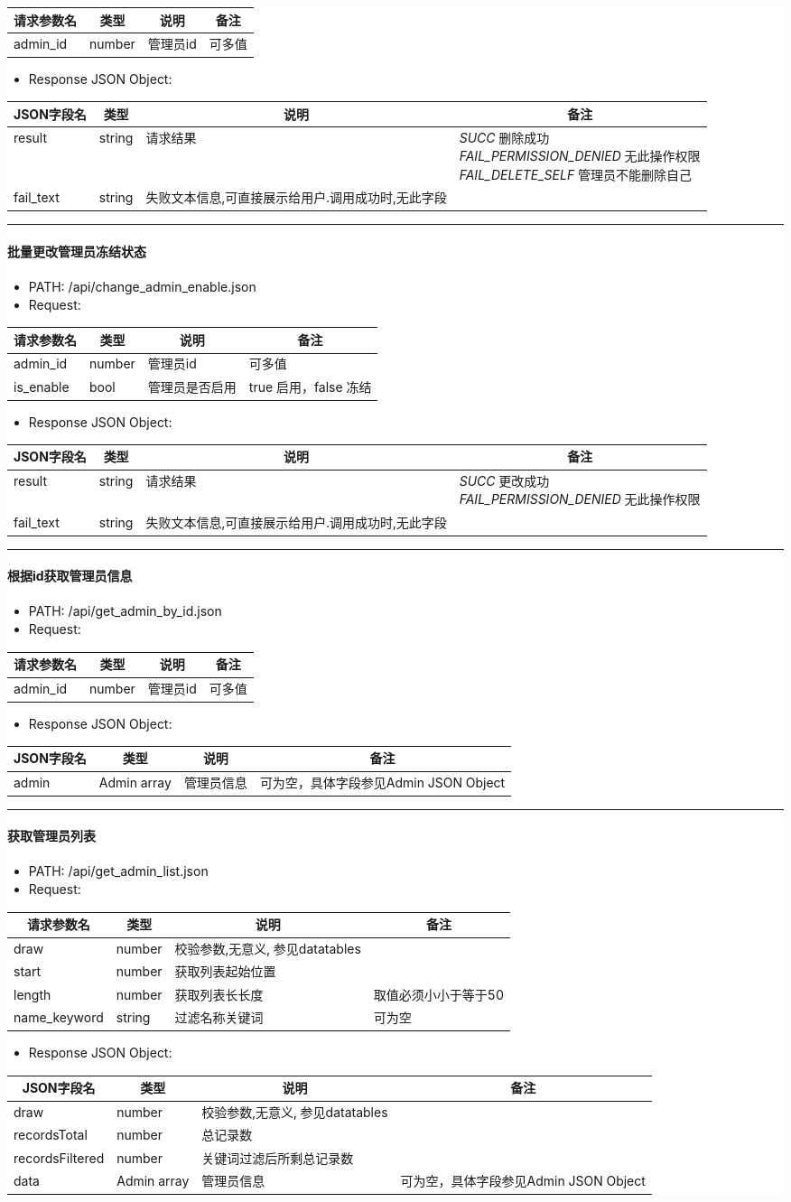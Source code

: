 请求参数名 | 类型 | 说明 | 备注
-------- | --- | --- | ---- 
admin_id | number | 管理员id | 可多值

* Response JSON Object:

JSON字段名 | 类型 | 说明 | 备注
--------- | --- | --- | ---- 
result | string | 请求结果 | *SUCC* 删除成功<br/> *FAIL_PERMISSION_DENIED* 无此操作权限<br/> *FAIL_DELETE_SELF* 管理员不能删除自己<br/>
fail_text | string | 失败文本信息,可直接展示给用户.调用成功时,无此字段 | 

---
#### 批量更改管理员冻结状态
* PATH: /api/change_admin_enable.json
* Request: 

请求参数名 | 类型 | 说明 | 备注
-------- | --- | --- | ---- 
admin_id | number | 管理员id | 可多值
is_enable | bool | 管理员是否启用 | true 启用，false 冻结

* Response JSON Object:

JSON字段名 | 类型 | 说明 | 备注
--------- | --- | --- | ---- 
result | string | 请求结果 | *SUCC* 更改成功<br/> *FAIL_PERMISSION_DENIED* 无此操作权限<br/> 
fail_text | string | 失败文本信息,可直接展示给用户.调用成功时,无此字段 | 

---
#### 根据id获取管理员信息
* PATH: /api/get_admin_by_id.json
* Request: 

请求参数名 | 类型 | 说明 | 备注
-------- | --- | --- | ---- 
admin_id | number | 管理员id | 可多值 

* Response JSON Object:

JSON字段名 | 类型 | 说明 | 备注
--------- | --- | --- | ---- 
admin | Admin array | 管理员信息 | 可为空，具体字段参见Admin JSON Object

---
#### 获取管理员列表
* PATH: /api/get_admin_list.json
* Request: 

请求参数名 | 类型 | 说明 | 备注
-------- | --- | --- | ---- 
draw | number | 校验参数,无意义, 参见datatables |
start | number | 获取列表起始位置 | 
length | number | 获取列表⻓长度 | 取值必须⼩小于等于50 
name_keyword | string | 过滤名称关键词 | 可为空  

* Response JSON Object:

JSON字段名 | 类型 | 说明 | 备注
--------- | --- | --- | ---- 
draw | number | 校验参数,无意义, 参见datatables | 
recordsTotal | number | 总记录数 | 
recordsFiltered | number |  关键词过滤后所剩总记录数 | 
data | Admin array | 管理员信息 | 可为空，具体字段参见Admin JSON Object